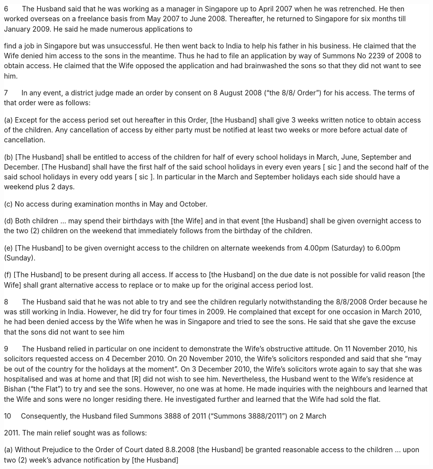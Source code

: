6       The Husband said that he was working as a manager in Singapore up to April 2007 when he was retrenched. He then worked overseas on a freelance basis from May 2007 to June 2008. Thereafter, he returned to Singapore for six months till January 2009. He said he made numerous applications to 


find a job in Singapore but was unsuccessful. He then went back to India to help his father in his business. He claimed that the Wife denied him access to the sons in the meantime. Thus he had to file an application by way of Summons No 2239 of 2008 to obtain access. He claimed that the Wife opposed the application and had brainwashed the sons so that they did not want to see him. 

7       In any event, a district judge made an order by consent on 8 August 2008 (“the 8/8/ Order”) for his access. The terms of that order were as follows: 

 (a) Except for the access period set out hereafter in this Order, [the Husband] shall give 3 weeks written notice to obtain access of the children. Any cancellation of access by either party must be notified at least two weeks or more before actual date of cancellation. 

 (b) [The Husband] shall be entitled to access of the children for half of every school holidays in March, June, September and December. [The Husband] shall have the first half of the said school holidays in every even years [ sic ] and the second half of the said school holidays in every odd years [ sic ]. In particular in the March and September holidays each side should have a weekend plus 2 days. 

 (c) No access during examination months in May and October. 

 (d) Both children ... may spend their birthdays with [the Wife] and in that event [the Husband] shall be given overnight access to the two (2) children on the weekend that immediately follows from the birthday of the children. 

 (e) [The Husband] to be given overnight access to the children on alternate weekends from 4.00pm (Saturday) to 6.00pm (Sunday). 

 (f) [The Husband] to be present during all access. If access to [the Husband] on the due date is not possible for valid reason [the Wife] shall grant alternative access to replace or to make up for the original access period lost. 

8       The Husband said that he was not able to try and see the children regularly notwithstanding the 8/8/2008 Order because he was still working in India. However, he did try for four times in 2009. He complained that except for one occasion in March 2010, he had been denied access by the Wife when he was in Singapore and tried to see the sons. He said that she gave the excuse that the sons did not want to see him 

9       The Husband relied in particular on one incident to demonstrate the Wife’s obstructive attitude. On 11 November 2010, his solicitors requested access on 4 December 2010. On 20 November 2010, the Wife’s solicitors responded and said that she “may be out of the country for the holidays at the moment”. On 3 December 2010, the Wife’s solicitors wrote again to say that she was hospitalised and was at home and that [R] did not wish to see him. Nevertheless, the Husband went to the Wife’s residence at Bishan (“the Flat”) to try and see the sons. However, no one was at home. He made inquiries with the neighbours and learned that the Wife and sons were no longer residing there. He investigated further and learned that the Wife had sold the flat. 

10     Consequently, the Husband filed Summons 3888 of 2011 (“Summons 3888/2011”) on 2 March 

2011\. The main relief sought was as follows: 

 (a) Without Prejudice to the Order of Court dated 8.8.2008 [the Husband] be granted reasonable access to the children ... upon two (2) week’s advance notification by [the Husband] 
